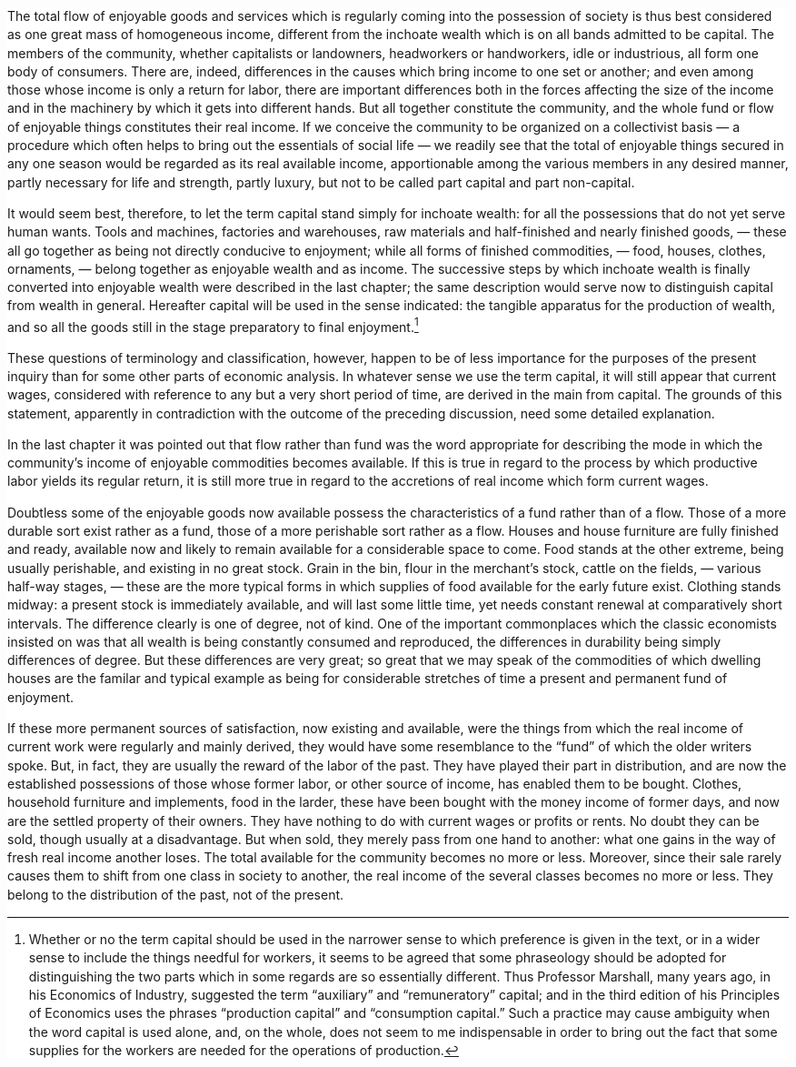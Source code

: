The total flow of enjoyable goods and services which is regularly coming into the possession of society is thus best considered as one great mass of homogeneous income, different from the inchoate wealth which is on all bands admitted to be capital. The members of the community, whether capitalists or landowners, headworkers or handworkers, idle or industrious, all form one body of consumers. There are, indeed, differences in the causes which bring income to one set or another; and even among those whose income is only a return for labor, there are important differences both in the forces affecting the size of the income and in the machinery by which it gets into different hands. But all together constitute the community, and the whole fund or flow of enjoyable things constitutes their real income. If we conceive the community to be organized on a collectivist basis — a procedure which often helps to bring out the essentials of social life — we readily see that the total of enjoyable things secured in any one season would be regarded as its real available income, apportionable among the various members in any desired manner, partly necessary for life and strength, partly luxury, but not to be called part capital and part non-capital.

It would seem best, therefore, to let the term capital stand simply for inchoate wealth: for all the possessions that do not yet serve human wants. Tools and machines, factories and warehouses, raw materials and half-finished and nearly finished goods, — these all go together as being not directly conducive to enjoyment; while all forms of finished commodities, — food, houses, clothes, ornaments, — belong together as enjoyable wealth and as income. The successive steps by which inchoate wealth is finally converted into enjoyable wealth were described in the last chapter; the same description would serve now to distinguish capital from wealth in general. Hereafter capital will be used in the sense indicated: the tangible apparatus for the production of wealth, and so all the goods still in the stage preparatory to final enjoyment.[^8]

These questions of terminology and classification, however, happen to be of less importance for the purposes of the present inquiry than for some other parts of economic analysis. In whatever sense we use the term capital, it will still appear that current wages, considered with reference to any but a very short period of time, are derived in the main from capital. The grounds of this statement, apparently in contradiction with the outcome of the preceding discussion, need some detailed explanation.

In the last chapter it was pointed out that flow rather than fund was the word appropriate for describing the mode in which the community’s income of enjoyable commodities becomes available. If this is true in regard to the process by which productive labor yields its regular return, it is still more true in regard to the accretions of real income which form current wages.

Doubtless some of the enjoyable goods now available possess the characteristics of a fund rather than of a flow. Those of a more durable sort exist rather as a fund, those of a more perishable sort rather as a flow. Houses and house furniture are fully finished and ready, available now and likely to remain available for a considerable space to come. Food stands at the other extreme, being usually perishable, and existing in no great stock. Grain in the bin, flour in the merchant’s stock, cattle on the fields, — various half-way stages, — these are the more typical forms in which supplies of food available for the early future exist. Clothing stands midway: a present stock is immediately available, and will last some little time, yet needs constant renewal at comparatively short intervals. The difference clearly is one of degree, not of kind. One of the important commonplaces which the classic economists insisted on was that all wealth is being constantly consumed and reproduced, the differences in durability being simply differences of degree. But these differences are very great; so great that we may speak of the commodities of which dwelling houses are the familar and typical example as being for considerable stretches of time a present and permanent fund of enjoyment.

If these more permanent sources of satisfaction, now existing and available, were the things from which the real income of current work were regularly and mainly derived, they would have some resemblance to the “fund” of which the older writers spoke. But, in fact, they are usually the reward of the labor of the past. They have played their part in distribution, and are now the established possessions of those whose former labor, or other source of income, has enabled them to be bought. Clothes, household furniture and implements, food in the larder, these have been bought with the money income of former days, and now are the settled property of their owners. They have nothing to do with current wages or profits or rents. No doubt they can be sold, though usually at a disadvantage. But when sold, they merely pass from one hand to another: what one gains in the way of fresh real income another loses. The total available for the community becomes no more or less. Moreover, since their sale rarely causes them to shift from one class in society to another, the real income of the several classes becomes no more or less. They belong to the distribution of the past, not of the present.


[^1]: This distinction is effectively brought out in Menger’s Grundsätze der Volkswirthsaftslehre, chapter i, § 5. Compare what is said below, Part II, Chapter XIV of the services of the Austrian writers in this part of economic analysis.
[^2]: Professor Böhm-Bawerk’s brilliant analysis, in the opening chapters of the PositiveTheory of Capital, has done more than any other single discussion to emphasize the significance of the lengthened period of pro­duction. It is due to this able thinker to note that he describes in these chapters the connection between the extension of production over time and its increasing efficiency as a simple fact of experience, not as part of the nature of things; but in the corollaries drawn from the proposition in his later reasoning it is treated as if universally true. Compare, how ever, what he has said, in reply to some American critics, in the Quarterly Journal of Economic, for January, 1896.
[^3]: As to the relation between the amount of the subsistence fund, measured by the quantity of labor embodied in it, and the number of years over which it may enable production on the average to be spread, see the Positive Theory of Capital, book vi, chapter v, and the appendix at the close of that volume. The refinements of this calculation, however, are not likely to lead to results useful for the explanation of concrete phenomena, and at nil events are not important for the purpose of the discussion in the text.
[^4]: A neat example of this sort of procedure is furnished by Mr. Henry George in Progress and Poverty, who gives a meaning of his own to capital, and then denies with vigor that wages are paid from capital. The fact that his own definition of capital, when carefully considered, is not so different as it purports to be from the traditional one, does not redeem the operation. Compare what is said below of George’s position in the wages controversy (Part II, Chapter XIV).
[^5]: Compare, however, what is said below, in Part II, Chapter VII, page 147, of the manner in which Adam Smith qualified his definition in regard to these forms of durable wealth.
[^6]: For the history of this phase of economic speculation, which is touched here in the briefest way, the reader is referred to Mr. Cannan’s thorough and accurate History of the Theories of Production and Distribution from 1776 to 1848.
[^7]: * If a distinction between productive and unproductive labor is still to be made, it would seem that it could be done only on the lines of separating that labor which is essential and effective for the processes of production as now organized, and that labor which is only an incidental and perhaps dispensable adjunct of them. No one would deny that the merchant whose activity serves to bring together commodities and then to despatch them where needed, is productive. But side by side with him is the speculator who but watches the tricks and turns of trade; indeed, the merchant himself is often, in half h1s activity, no more than a speculator. The banker, again, aids to put capital into the hands of those likely to make good use of it, and so is productive; but who would say that any and every “banker and broker” in our great cities performs functions really serviceable for the community? No doubt it is difficult to draw the line in all such cases between the activity which contributes to social welfare and that which does not; and some allowance must be made for the inevitable useless hangers-on in every occupation. Yet, when every allowance is made, it is difficult to believe that all the work of the crowds of speculators, brokers, “business men,” in the cities of modern times, is in any solid sense helpful for the organization and direction of industry. Much of it means simply that the conditions of a complicated division of labor make it possible to pick up, by shrewdness or by luck, large or small shares of income that represent no contribution to general welfare. Something of this sort doubtless underlies the distinction between unproductive and productive labor (and capital as well) wh1ch has been laid down by one of the most ingenious and suggestive of the theoretic writers of modem times, — Professor Loria, in the Analisi de la Proprieta Capitalista. Exaggerated and often forced as are the attacks on “unproductive” labor and capital by that writer, they yet seem to point out the way to an instructive line of distinction. Much of the activity of lawyers, of financiers, of those who buy and sell on ‘Change, can be said to be but incidental to the really effective work of modern industry, not essential or even perceptibly helpful.
[^8]: Whether or no the term capital should be used in the narrower sense to which preference is given in the text, or in a wider sense to include the things needful for workers, it seems to be agreed that some phraseology should be adopted for distinguishing the two parts which in some regards are so essentially different. Thus Professor Marshall, many years ago, in his Economics of Industry, suggested the term “auxiliary” and “remuneratory” capital; and in the third edition of his Principles of Economics uses the phrases “production capital” and “consumption capital.” Such a practice may cause ambiguity when the word capital is used alone, and, on the whole, does not seem to me indispensable in order to bring out the fact that some supplies for the workers are needed for the operations of production.
[^9]: See Hermann’s Staatswirthschaftliche Untersuchungen, 2d edition, pp. 221 seq.; Jevons’s Principles of Political Economy, 2d edition, pp. 280–287; Cohn’s Nationaloekonomie, § 147. In general, I have endeavored to avoid cumbering this first part with literary references, reserving such matters to their appropriate places in the second part. But this particular phase of the discussion on capital will not again be touched.
[^10]: * It may indeed be contended that the final stage in the work needed for full enjoyment is not reached until the letting of the house is accomplished. As the labor of the shopkeeper is the last step in the long series of efforts which bring his goods to the consumer’s hands, so the house agent or active landlord does his share in the work of bringing the dwelling at last to serve the tenant’s wants. The relatively high rent of the tenements occupied by the poorest laborers, which require much care and repeated attention in the business of letting them and collecting the rents, is the concrete expression of this fact. The dwellings hired by tenants might thus be said to emerge from the stage of capital into that of enjoyment and income by successive slight acts of exertion. But it would be a mistake to make anything of refined reasoning of this sort. Substantially, the dwellings, whether hired or owned, may be regarded as available and enjoyable, and as present sources of real income. — For another case in which substantial truth is reached, even with some violation of theoretical nicety, compare what is presently said in the text, at page 42, of the purchases of household tools by retail buyers.